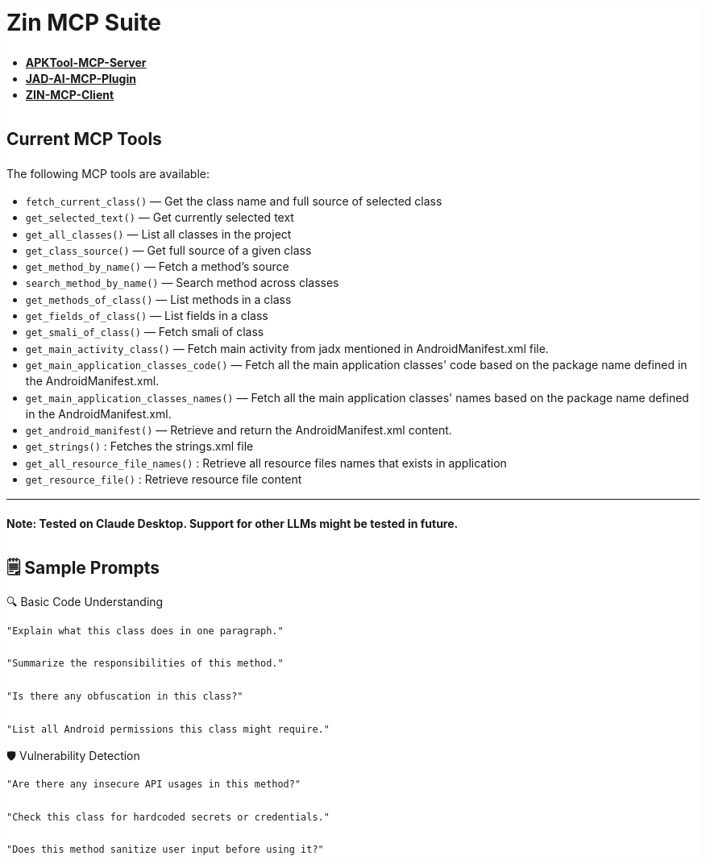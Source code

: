 # Zin MCP Suite
 - **[APKTool-MCP-Server](https://github.com/zinja-coder/apktool-mcp-server)**
 - **[JAD-AI-MCP-Plugin](https://github.com/zinja-coder/jadx-ai-mcp)**
 - **[ZIN-MCP-Client](https://github.com/zinja-coder/zin-mcp-client)**

## Current MCP Tools

The following MCP tools are available:

- `fetch_current_class()` — Get the class name and full source of selected class
- `get_selected_text()` — Get currently selected text
- `get_all_classes()` — List all classes in the project
- `get_class_source()` — Get full source of a given class
- `get_method_by_name()` — Fetch a method’s source
- `search_method_by_name()` — Search method across classes
- `get_methods_of_class()` — List methods in a class
- `get_fields_of_class()` — List fields in a class
- `get_smali_of_class()` — Fetch smali of class
- `get_main_activity_class()` — Fetch main activity from jadx mentioned in AndroidManifest.xml file. 
- `get_main_application_classes_code()` — Fetch all the main application classes' code based on the package name defined in the AndroidManifest.xml.
- `get_main_application_classes_names()` — Fetch all the main application classes' names based on the package name defined in the AndroidManifest.xml.
- `get_android_manifest()` — Retrieve and return the AndroidManifest.xml content.
- `get_strings()` : Fetches the strings.xml file
- `get_all_resource_file_names()` : Retrieve all resource files names that exists in application
- `get_resource_file()` : Retrieve resource file content  

---

#### Note: Tested on Claude Desktop. Support for other LLMs might be tested in future.

## 🗒️ Sample Prompts

🔍 Basic Code Understanding

    "Explain what this class does in one paragraph."

    "Summarize the responsibilities of this method."

    "Is there any obfuscation in this class?"

    "List all Android permissions this class might require."

🛡️ Vulnerability Detection

    "Are there any insecure API usages in this method?"

    "Check this class for hardcoded secrets or credentials."

    "Does this method sanitize user input before using it?"
